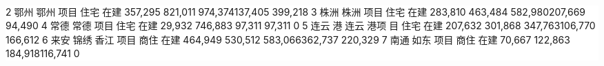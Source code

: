 2
鄂州
鄂州
项目
住宅
在建
357,295
821,011
974,374137,405
399,218
3
株洲
株洲
项目
住宅
在建
283,810
463,484
582,980207,669
94,490
4
常德
常德
项目
住宅
在建
29,932
746,883
97,311
97,311
0
5
连云
港
连云
港项
目
住宅
在建
207,632
301,868
347,763106,770
166,612
6
来安
锦绣
香江
项目
商住
在建
464,949
530,512
583,066362,737
220,329
7
南通
如东
项目
商住
在建
70,667
122,863
184,918116,741
0